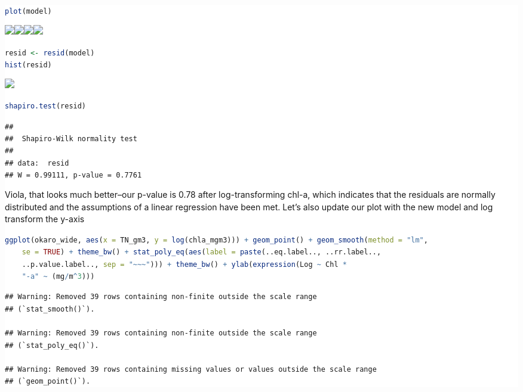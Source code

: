 ``` r
plot(model)
```

![](R_Tutorial_5_2025_files/figure-gfm/unnamed-chunk-20-1.png)![](R_Tutorial_5_2025_files/figure-gfm/unnamed-chunk-20-2.png)![](R_Tutorial_5_2025_files/figure-gfm/unnamed-chunk-20-3.png)![](R_Tutorial_5_2025_files/figure-gfm/unnamed-chunk-20-4.png)

``` r
resid <- resid(model)
hist(resid)
```

![](R_Tutorial_5_2025_files/figure-gfm/unnamed-chunk-20-5.png)

``` r
shapiro.test(resid)
```

    ## 
    ##  Shapiro-Wilk normality test
    ## 
    ## data:  resid
    ## W = 0.99111, p-value = 0.7761

Viola, that looks much better–our p-value is 0.78 after log-transforming
chl-a, which indicates that the residuals are normally distributed and
the assumptions of a linear regression have been met. Let’s also update
our plot with the new model and log transform the y-axis

``` r
ggplot(okaro_wide, aes(x = TN_gm3, y = log(chla_mgm3))) + geom_point() + geom_smooth(method = "lm",
    se = TRUE) + theme_bw() + stat_poly_eq(aes(label = paste(..eq.label.., ..rr.label..,
    ..p.value.label.., sep = "~~~"))) + theme_bw() + ylab(expression(Log ~ Chl *
    "-a" ~ (mg/m^3)))
```

    ## Warning: Removed 39 rows containing non-finite outside the scale range
    ## (`stat_smooth()`).

    ## Warning: Removed 39 rows containing non-finite outside the scale range
    ## (`stat_poly_eq()`).

    ## Warning: Removed 39 rows containing missing values or values outside the scale range
    ## (`geom_point()`).
